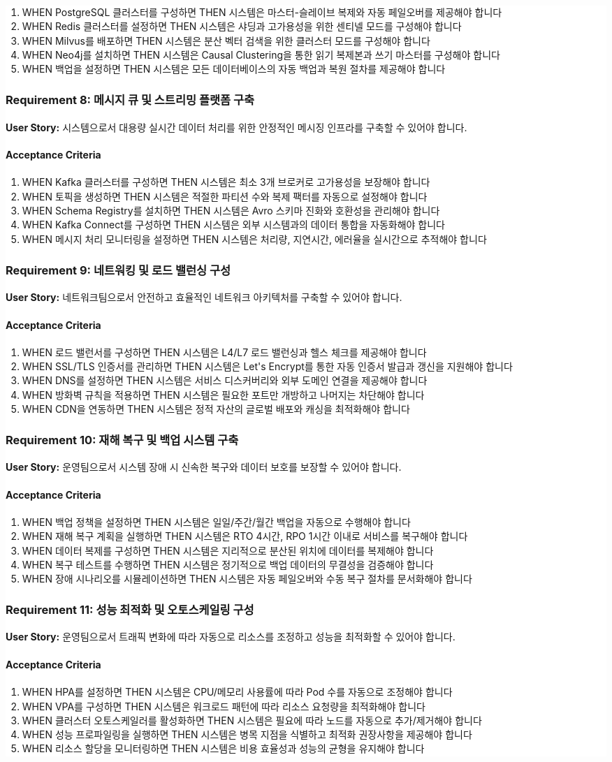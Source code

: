 1. WHEN PostgreSQL 클러스터를 구성하면 THEN 시스템은 마스터-슬레이브 복제와 자동 페일오버를 제공해야 합니다
2. WHEN Redis 클러스터를 설정하면 THEN 시스템은 샤딩과 고가용성을 위한 센티넬 모드를 구성해야 합니다
3. WHEN Milvus를 배포하면 THEN 시스템은 분산 벡터 검색을 위한 클러스터 모드를 구성해야 합니다
4. WHEN Neo4j를 설치하면 THEN 시스템은 Causal Clustering을 통한 읽기 복제본과 쓰기 마스터를 구성해야 합니다
5. WHEN 백업을 설정하면 THEN 시스템은 모든 데이터베이스의 자동 백업과 복원 절차를 제공해야 합니다

### Requirement 8: 메시지 큐 및 스트리밍 플랫폼 구축

**User Story:** 시스템으로서 대용량 실시간 데이터 처리를 위한 안정적인 메시징 인프라를 구축할 수 있어야 합니다.

#### Acceptance Criteria

1. WHEN Kafka 클러스터를 구성하면 THEN 시스템은 최소 3개 브로커로 고가용성을 보장해야 합니다
2. WHEN 토픽을 생성하면 THEN 시스템은 적절한 파티션 수와 복제 팩터를 자동으로 설정해야 합니다
3. WHEN Schema Registry를 설치하면 THEN 시스템은 Avro 스키마 진화와 호환성을 관리해야 합니다
4. WHEN Kafka Connect를 구성하면 THEN 시스템은 외부 시스템과의 데이터 통합을 자동화해야 합니다
5. WHEN 메시지 처리 모니터링을 설정하면 THEN 시스템은 처리량, 지연시간, 에러율을 실시간으로 추적해야 합니다

### Requirement 9: 네트워킹 및 로드 밸런싱 구성

**User Story:** 네트워크팀으로서 안전하고 효율적인 네트워크 아키텍처를 구축할 수 있어야 합니다.

#### Acceptance Criteria

1. WHEN 로드 밸런서를 구성하면 THEN 시스템은 L4/L7 로드 밸런싱과 헬스 체크를 제공해야 합니다
2. WHEN SSL/TLS 인증서를 관리하면 THEN 시스템은 Let's Encrypt를 통한 자동 인증서 발급과 갱신을 지원해야 합니다
3. WHEN DNS를 설정하면 THEN 시스템은 서비스 디스커버리와 외부 도메인 연결을 제공해야 합니다
4. WHEN 방화벽 규칙을 적용하면 THEN 시스템은 필요한 포트만 개방하고 나머지는 차단해야 합니다
5. WHEN CDN을 연동하면 THEN 시스템은 정적 자산의 글로벌 배포와 캐싱을 최적화해야 합니다

### Requirement 10: 재해 복구 및 백업 시스템 구축

**User Story:** 운영팀으로서 시스템 장애 시 신속한 복구와 데이터 보호를 보장할 수 있어야 합니다.

#### Acceptance Criteria

1. WHEN 백업 정책을 설정하면 THEN 시스템은 일일/주간/월간 백업을 자동으로 수행해야 합니다
2. WHEN 재해 복구 계획을 실행하면 THEN 시스템은 RTO 4시간, RPO 1시간 이내로 서비스를 복구해야 합니다
3. WHEN 데이터 복제를 구성하면 THEN 시스템은 지리적으로 분산된 위치에 데이터를 복제해야 합니다
4. WHEN 복구 테스트를 수행하면 THEN 시스템은 정기적으로 백업 데이터의 무결성을 검증해야 합니다
5. WHEN 장애 시나리오를 시뮬레이션하면 THEN 시스템은 자동 페일오버와 수동 복구 절차를 문서화해야 합니다

### Requirement 11: 성능 최적화 및 오토스케일링 구성

**User Story:** 운영팀으로서 트래픽 변화에 따라 자동으로 리소스를 조정하고 성능을 최적화할 수 있어야 합니다.

#### Acceptance Criteria

1. WHEN HPA를 설정하면 THEN 시스템은 CPU/메모리 사용률에 따라 Pod 수를 자동으로 조정해야 합니다
2. WHEN VPA를 구성하면 THEN 시스템은 워크로드 패턴에 따라 리소스 요청량을 최적화해야 합니다
3. WHEN 클러스터 오토스케일러를 활성화하면 THEN 시스템은 필요에 따라 노드를 자동으로 추가/제거해야 합니다
4. WHEN 성능 프로파일링을 실행하면 THEN 시스템은 병목 지점을 식별하고 최적화 권장사항을 제공해야 합니다
5. WHEN 리소스 할당을 모니터링하면 THEN 시스템은 비용 효율성과 성능의 균형을 유지해야 합니다
